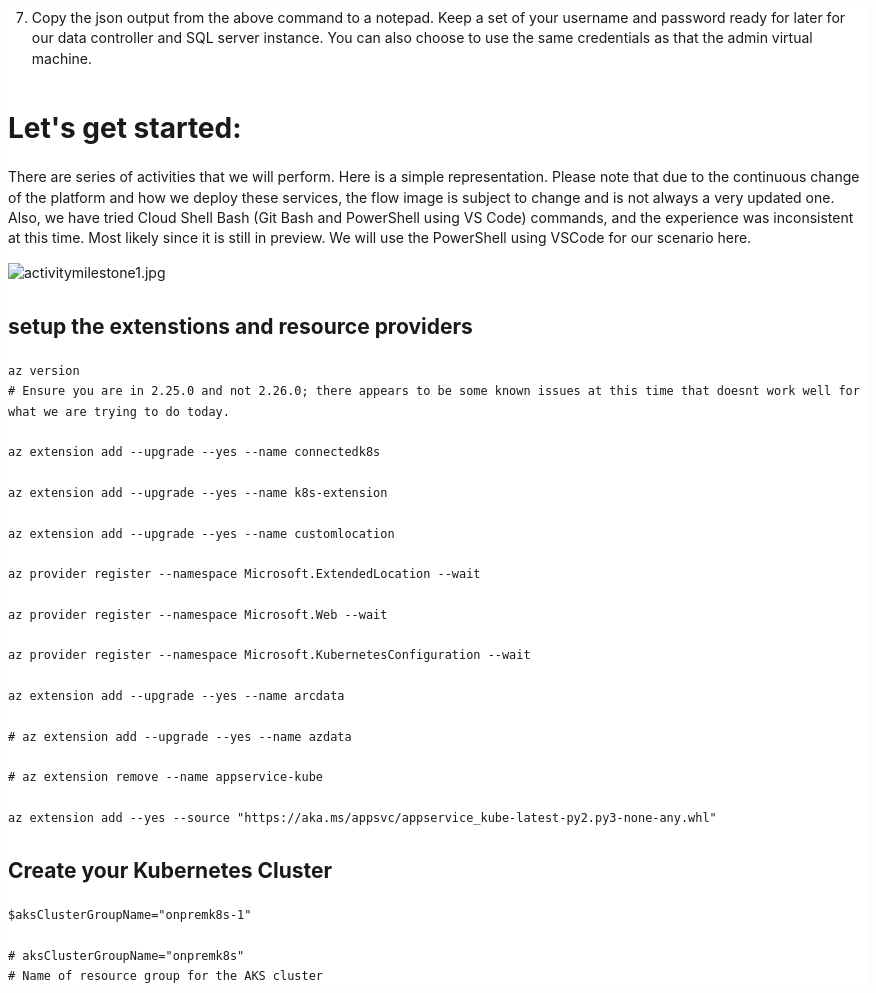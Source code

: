 7. Copy the json output from the above command to a notepad.
Keep a set of your username and password ready for later for our data controller and SQL server instance. You can also choose to use the same credentials as that the admin virtual machine.

# Let's get started:
There are series of activities that we will perform. Here is a simple representation. Please note that due to the continuous change of the platform and how we deploy these services, the flow image is subject to change and is not always a very updated one. Also, we have tried Cloud Shell Bash (Git Bash and PowerShell using VS Code) commands, and the experience was inconsistent at this time. Most likely since it is still in preview. We will use the PowerShell using VSCode for our scenario here.

![activitymilestone1.jpg](https://github.com/Bapic/spark3hol/blob/main/Images/activitymilestone1.jpg)

## setup the extenstions and resource providers

    az version 
    # Ensure you are in 2.25.0 and not 2.26.0; there appears to be some known issues at this time that doesnt work well for what we are trying to do today.
        
    az extension add --upgrade --yes --name connectedk8s
        
    az extension add --upgrade --yes --name k8s-extension

    az extension add --upgrade --yes --name customlocation

    az provider register --namespace Microsoft.ExtendedLocation --wait

    az provider register --namespace Microsoft.Web --wait

    az provider register --namespace Microsoft.KubernetesConfiguration --wait

    az extension add --upgrade --yes --name arcdata
        
    # az extension add --upgrade --yes --name azdata

    # az extension remove --name appservice-kube

    az extension add --yes --source "https://aka.ms/appsvc/appservice_kube-latest-py2.py3-none-any.whl"

## Create your Kubernetes Cluster

    $aksClusterGroupName="onpremk8s-1"
    
    # aksClusterGroupName="onpremk8s"
    # Name of resource group for the AKS cluster
